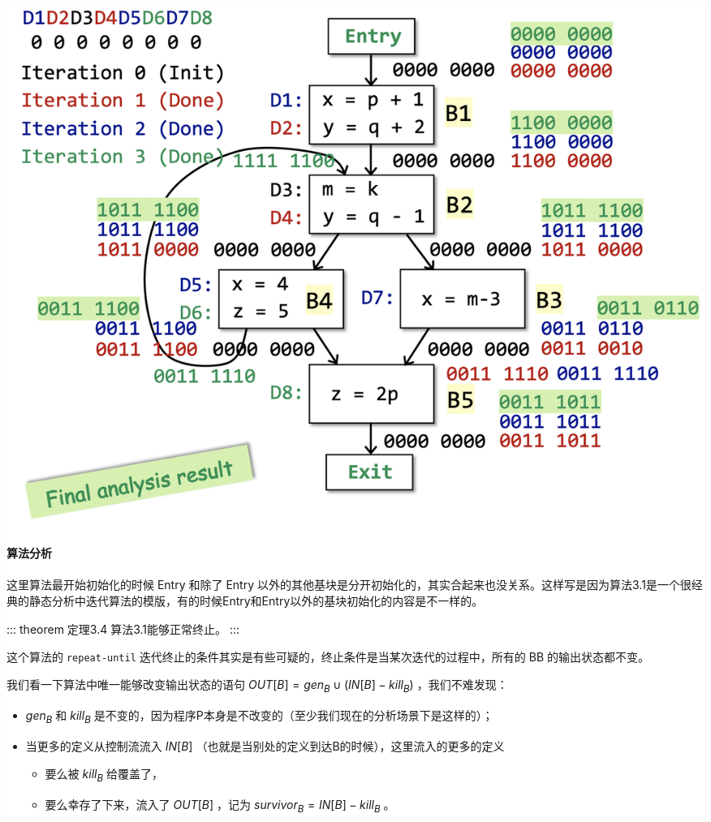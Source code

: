 ![rda-eg](./rda-eg.png)

#### 算法分析

这里算法最开始初始化的时候 Entry 和除了 Entry 以外的其他基块是分开初始化的，其实合起来也没关系。这样写是因为算法3.1是一个很经典的静态分析中迭代算法的模版，有的时候Entry和Entry以外的基块初始化的内容是不一样的。

::: theorem 定理3.4
算法3.1能够正常终止。
:::

这个算法的 `repeat-until` 迭代终止的条件其实是有些可疑的，终止条件是当某次迭代的过程中，所有的 BB 的输出状态都不变。

我们看一下算法中唯一能够改变输出状态的语句 $OUT[B] = gen_B\cup (IN[B] - kill_B)$ ，我们不难发现：

-  $gen_B$ 和 $kill_B$ 是不变的，因为程序P本身是不改变的（至少我们现在的分析场景下是这样的）；

- 当更多的定义从控制流流入 $IN[B]$ （也就是当别处的定义到达B的时候），这里流入的更多的定义

   - 要么被 $kill_B$ 给覆盖了，

   - 要么幸存了下来，流入了 $OUT[B]$ ，记为 $survivor_B = IN[B] - kill_B$ 。
